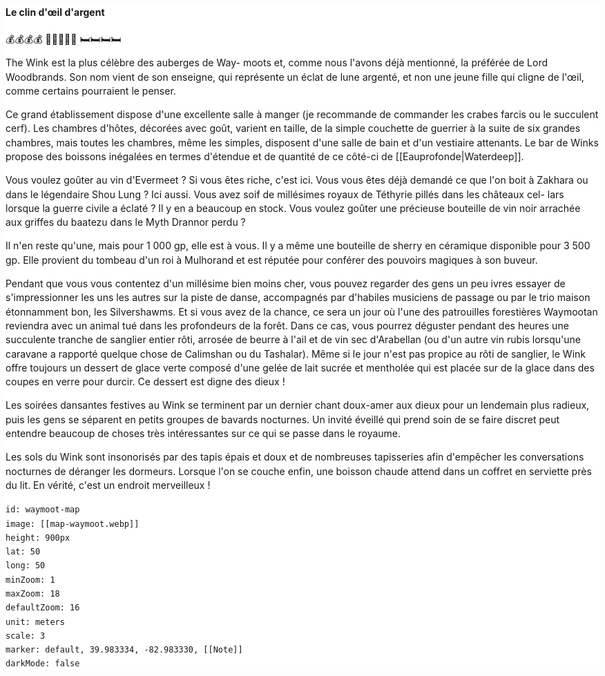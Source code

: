 #### Le clin d'œil d'argent
💰💰💰💰
🍺🍺🍺🍺🍺
🛏️🛏️🛏️🛏️

The Wink est la plus célèbre des auberges de Way- moots et, comme nous l'avons déjà mentionné, la préférée de Lord Woodbrands. Son nom vient de son enseigne, qui représente un éclat de lune argenté, et non une jeune fille qui cligne de l'œil, comme certains pourraient le penser.

Ce grand établissement dispose d'une excellente salle à manger (je recommande de commander les crabes farcis ou le succulent cerf). Les chambres d'hôtes, décorées avec goût, varient en taille, de la simple couchette de guerrier à la suite de six grandes chambres, mais toutes les chambres, même les simples, disposent d'une salle de bain et d'un vestiaire attenants. Le bar de Winks propose des boissons inégalées en termes d'étendue et de quantité de ce côté-ci de [[Eauprofonde|Waterdeep]].

Vous voulez goûter au vin d'Evermeet ? Si vous êtes riche, c'est ici. Vous vous êtes déjà demandé ce que l'on boit à Zakhara ou dans le légendaire Shou Lung ? Ici aussi. Vous avez soif de millésimes royaux de Téthyrie pillés dans les châteaux cel- lars lorsque la guerre civile a éclaté ? Il y en a beaucoup en stock. Vous voulez goûter une précieuse bouteille de vin noir arrachée aux griffes du baatezu dans le Myth Drannor perdu ?

Il n'en reste qu'une, mais pour 1 000 gp, elle est à vous. Il y a même une bouteille de sherry en céramique disponible pour 3 500 gp. Elle provient du tombeau d'un roi à Mulhorand et est réputée pour conférer des pouvoirs magiques à son buveur.

Pendant que vous vous contentez d'un millésime bien moins cher, vous pouvez regarder des gens un peu ivres essayer de s'impressionner les uns les autres sur la piste de danse, accompagnés par d'habiles musiciens de passage ou par le trio maison étonnamment bon, les Silvershawms. Et si vous avez de la chance, ce sera un jour où l'une des patrouilles forestières Waymootan reviendra avec un animal tué dans les profondeurs de la forêt. Dans ce cas, vous pourrez déguster pendant des heures une succulente tranche de sanglier entier rôti, arrosée de beurre à l'ail et de vin sec d'Arabellan (ou d'un autre vin rubis lorsqu'une caravane a rapporté quelque chose de Calimshan ou du Tashalar). Même si le jour n'est pas propice au rôti de sanglier, le Wink offre toujours un dessert de glace verte composé d'une gelée de lait sucrée et mentholée qui est placée sur de la glace dans des coupes en verre pour durcir. Ce dessert est digne des dieux !

Les soirées dansantes festives au Wink se terminent par un dernier chant doux-amer aux dieux pour un lendemain plus radieux, puis les gens se séparent en petits groupes de bavards nocturnes. Un invité éveillé qui prend soin de se faire discret peut entendre beaucoup de choses très intéressantes sur ce qui se passe dans le royaume.

Les sols du Wink sont insonorisés par des tapis épais et doux et de nombreuses tapisseries afin d'empêcher les conversations nocturnes de déranger les dormeurs. Lorsque l'on se couche enfin, une boisson chaude attend dans un coffret en serviette près du lit. En vérité, c'est un endroit merveilleux !

```leaflet
id: waymoot-map
image: [[map-waymoot.webp]]
height: 900px
lat: 50
long: 50
minZoom: 1
maxZoom: 18
defaultZoom: 16
unit: meters
scale: 3
marker: default, 39.983334, -82.983330, [[Note]]
darkMode: false
```
